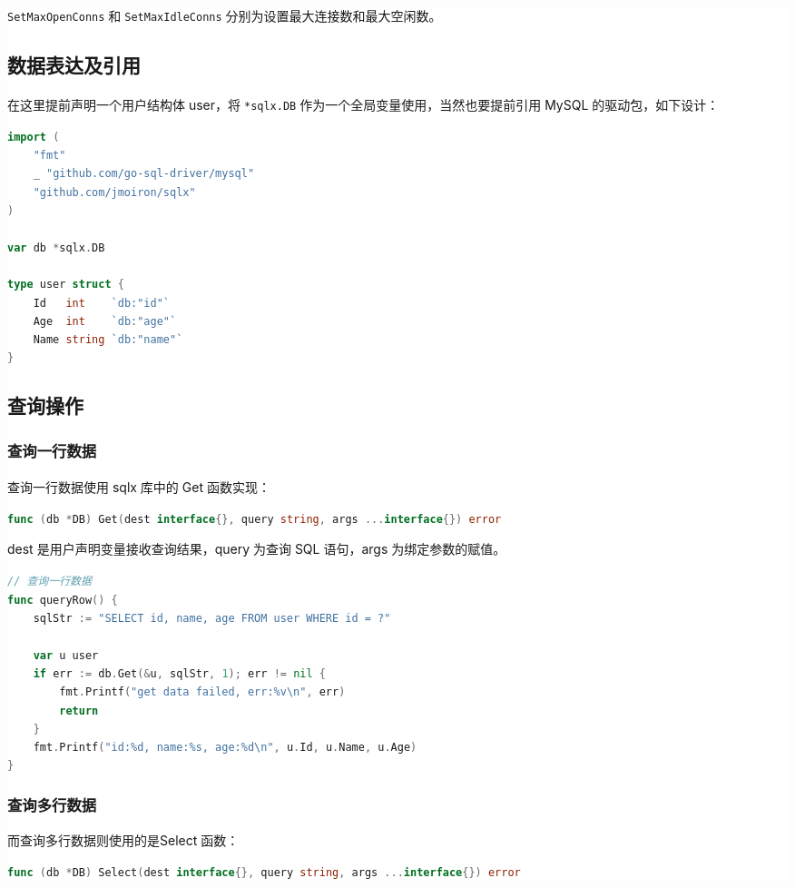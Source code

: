 `SetMaxOpenConns` 和 `SetMaxIdleConns` 分别为设置最大连接数和最大空闲数。

## 数据表达及引用

在这里提前声明一个用户结构体 user，将 `*sqlx.DB` 作为一个全局变量使用，当然也要提前引用 MySQL 的驱动包，如下设计：

```go
import (
	"fmt"
	_ "github.com/go-sql-driver/mysql"
	"github.com/jmoiron/sqlx"
)

var db *sqlx.DB

type user struct {
	Id   int    `db:"id"`
	Age  int    `db:"age"`
	Name string `db:"name"`
}
```

## 查询操作

### 查询一行数据

查询一行数据使用 sqlx 库中的 Get 函数实现：

```go
func (db *DB) Get(dest interface{}, query string, args ...interface{}) error
```

dest 是用户声明变量接收查询结果，query 为查询 SQL 语句，args 为绑定参数的赋值。

```go
// 查询一行数据
func queryRow() {
	sqlStr := "SELECT id, name, age FROM user WHERE id = ?"

	var u user
	if err := db.Get(&u, sqlStr, 1); err != nil {
		fmt.Printf("get data failed, err:%v\n", err)
		return
	}
	fmt.Printf("id:%d, name:%s, age:%d\n", u.Id, u.Name, u.Age)
}
```

### 查询多行数据

而查询多行数据则使用的是Select 函数：

```go
func (db *DB) Select(dest interface{}, query string, args ...interface{}) error
```
